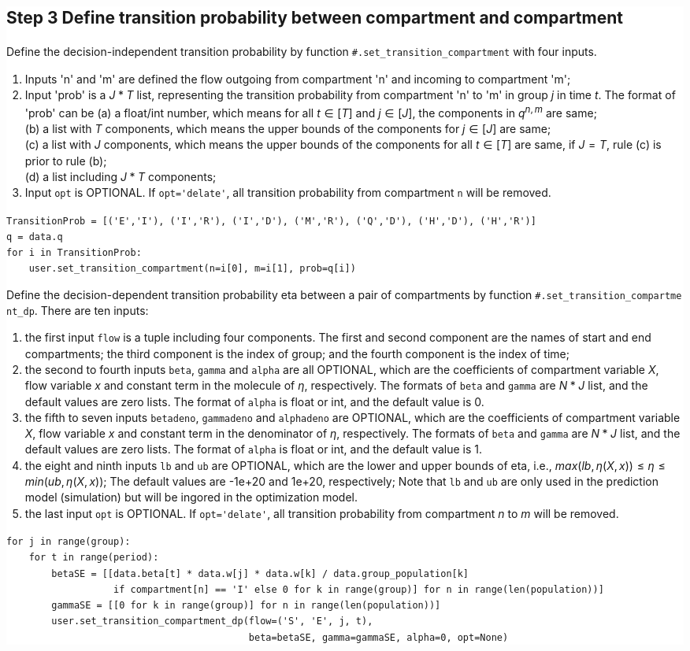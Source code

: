 ## Step 3 Define transition probability between compartment and compartment  
Define the decision-independent transition probability by function `#.set_transition_compartment` with four inputs.
1) Inputs 'n' and 'm' are defined the flow outgoing from compartment 'n' and incoming to compartment 'm';
2) Input 'prob' is a $J * T$ list, representing the transition probability from compartment 'n' to 'm' in group $j$ in time $t$.
   The format of 'prob' can be 
   (a) a float/int number, which means for all $t \in [T]$ and $j \in [J]$, the components in $q^{n,m}$ are same;   
   (b) a list with $T$ components, which means the upper bounds of the components for $j \in [J]$ are same;   
   (c) a list with $J$ components, which means the upper bounds of the components for all $t \in [T]$ are same, if $J = T$, rule (c) is prior to rule (b);   
   (d) a list including $J*T$ components;  
3) Input `opt` is OPTIONAL. If `opt='delate'`, all transition probability from compartment `n` will be removed.
```
TransitionProb = [('E','I'), ('I','R'), ('I','D'), ('M','R'), ('Q','D'), ('H','D'), ('H','R')]
q = data.q
for i in TransitionProb:
    user.set_transition_compartment(n=i[0], m=i[1], prob=q[i])
```
Define the decision-dependent transition probability eta between a pair of compartments by function `#.set_transition_compartment_dp`. There are ten inputs:
1) the first input `flow` is a tuple including four components. The first and second component are the names of start and end compartments; the third component is the index of group; and the fourth component is the index of time;
2) the second to fourth inputs `beta`, `gamma` and `alpha` are all OPTIONAL, which are the coefficients of compartment variable $X$, 
flow variable $x$ 
and constant term in the molecule of $\eta$, respectively. The formats of `beta` and `gamma` are $N*J$ list, and the default values are zero lists. The format of `alpha` is float or int, and the default value is 0.
4) the fifth to seven inputs `betadeno`, `gammadeno` and `alphadeno` are OPTIONAL, 
which are the coefficients of compartment variable $X$, 
flow variable $x$ 
and constant term in the denominator of $\eta$, 
respectively. The formats of `beta` and `gamma` are $N*J$ list, and the default values are zero lists. The format of `alpha` is float or int, and the default value is 1.
5) the eight and ninth inputs `lb` and `ub` are OPTIONAL, which are the lower and upper bounds of eta, i.e., $max(lb, \eta(X,x)) \leq \eta \leq min(ub, \eta(X,x))$; The default values are -1e+20 and 1e+20, respectively; Note that `lb` and `ub` are only used in the prediction model (simulation) but will be ingored in the optimization model.
6) the last input `opt` is OPTIONAL. If `opt='delate'`, all transition probability from compartment $n$ to $m$ will be removed.
```
for j in range(group):
    for t in range(period):
        betaSE = [[data.beta[t] * data.w[j] * data.w[k] / data.group_population[k]
                   if compartment[n] == 'I' else 0 for k in range(group)] for n in range(len(population))]
        gammaSE = [[0 for k in range(group)] for n in range(len(population))]
        user.set_transition_compartment_dp(flow=('S', 'E', j, t),
                                           beta=betaSE, gamma=gammaSE, alpha=0, opt=None)
```
